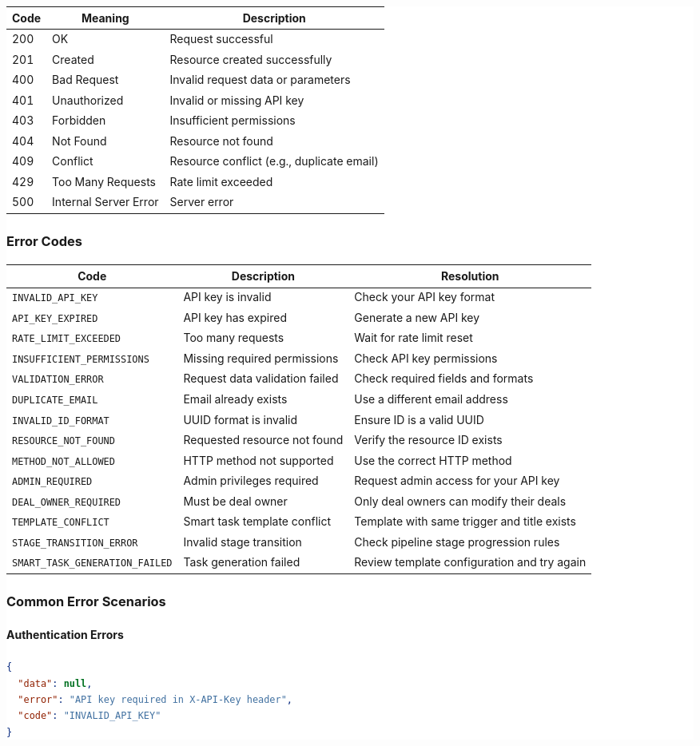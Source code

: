 | Code | Meaning | Description |
|------|---------|-------------|
| 200 | OK | Request successful |
| 201 | Created | Resource created successfully |
| 400 | Bad Request | Invalid request data or parameters |
| 401 | Unauthorized | Invalid or missing API key |
| 403 | Forbidden | Insufficient permissions |
| 404 | Not Found | Resource not found |
| 409 | Conflict | Resource conflict (e.g., duplicate email) |
| 429 | Too Many Requests | Rate limit exceeded |
| 500 | Internal Server Error | Server error |

### Error Codes

| Code | Description | Resolution |
|------|-------------|------------|
| `INVALID_API_KEY` | API key is invalid | Check your API key format |
| `API_KEY_EXPIRED` | API key has expired | Generate a new API key |
| `RATE_LIMIT_EXCEEDED` | Too many requests | Wait for rate limit reset |
| `INSUFFICIENT_PERMISSIONS` | Missing required permissions | Check API key permissions |
| `VALIDATION_ERROR` | Request data validation failed | Check required fields and formats |
| `DUPLICATE_EMAIL` | Email already exists | Use a different email address |
| `INVALID_ID_FORMAT` | UUID format is invalid | Ensure ID is a valid UUID |
| `RESOURCE_NOT_FOUND` | Requested resource not found | Verify the resource ID exists |
| `METHOD_NOT_ALLOWED` | HTTP method not supported | Use the correct HTTP method |
| `ADMIN_REQUIRED` | Admin privileges required | Request admin access for your API key |
| `DEAL_OWNER_REQUIRED` | Must be deal owner | Only deal owners can modify their deals |
| `TEMPLATE_CONFLICT` | Smart task template conflict | Template with same trigger and title exists |
| `STAGE_TRANSITION_ERROR` | Invalid stage transition | Check pipeline stage progression rules |
| `SMART_TASK_GENERATION_FAILED` | Task generation failed | Review template configuration and try again |

### Common Error Scenarios

#### Authentication Errors
```json
{
  "data": null,
  "error": "API key required in X-API-Key header",
  "code": "INVALID_API_KEY"
}
```
